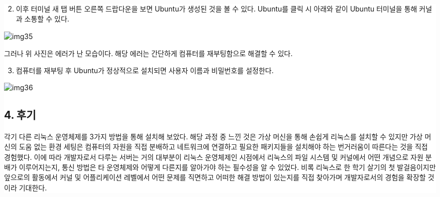 2. 이후 터미널 새 탭 버튼 오른쪽 드랍다운을 보면 Ubuntu가 생성된 것을 볼 수 있다. Ubuntu를 클릭 시 아래와 같이 Ubuntu 터미널을 통해 커널과 소통할 수 있다.

![img35](/images/linux/20240309/img35.png)

그러나 위 사진은 에러가 난 모습이다. 해당 에러는 간단하게 컴퓨터를 재부팅함으로 해결할 수 있다.

3. 컴퓨터를 재부팅 후 Ubuntu가 정상적으로 설치되면 사용자 이름과 비밀번호를 설정한다.

![img36](/images/linux/20240309/img36.png)

## 4. 후기

각기 다른 리눅스 운영체제를 3가지 방법을 통해 설치해 보았다. 해당 과정 중 느낀 것은 가상 머신을 통해 손쉽게 리눅스를 설치할 수 있지만 가상 머신의 도움 없는 환경 세팅은 컴퓨터의 자원을 직접 분배하고 네트워크에 연결하고 필요한 패키지들을 설치해야 하는 번거러움이 따른다는 것을 직접 경험했다. 이에 따라 개발자로서 다루는 서버는 거의 대부분이 리눅스 운영체제인 시점에서 리눅스의 파일 시스템 및 커널에서 어떤 개념으로 자원 분배가 이루어지는지, 통신 방법은 타 운영체제와 어떻게 다른지를 알아가야 하는 필수성을 알 수 있었다. 비록 리눅스로 한 학기 살기의 첫 발걸음이지만 앞으로의 활동에서 커널 및 어플리케이션 레벨에서 어떤 문제를 직면하고 어떠한 해결 방법이 있는지를 직접 찾아가며 개발자로서의 경험을 확장할 것이라 기대한다.